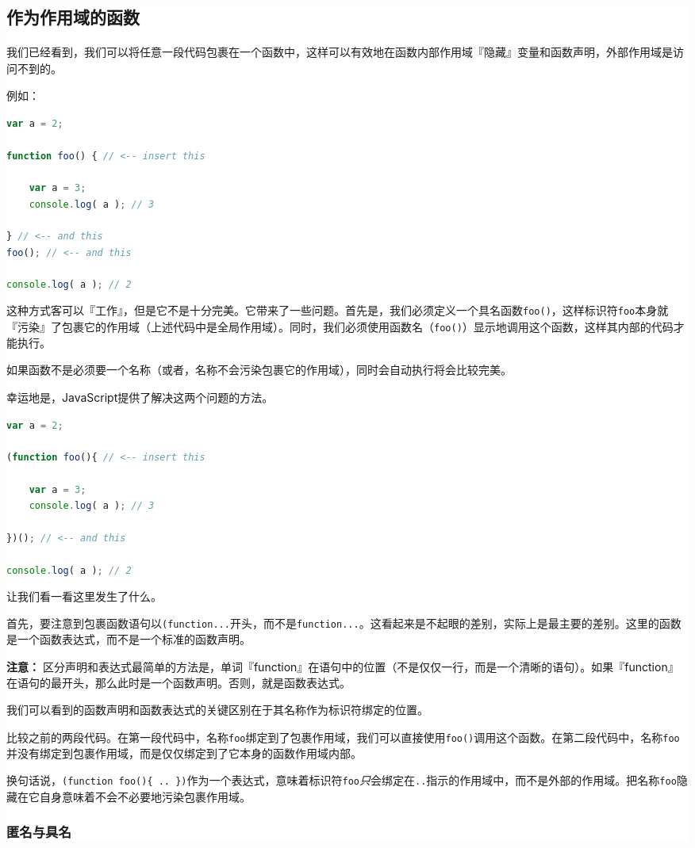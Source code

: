 ## 作为作用域的函数

我们已经看到，我们可以将任意一段代码包裹在一个函数中，这样可以有效地在函数内部作用域『隐藏』变量和函数声明，外部作用域是访问不到的。

例如：

```js
var a = 2;

function foo() { // <-- insert this

	var a = 3;
	console.log( a ); // 3

} // <-- and this
foo(); // <-- and this

console.log( a ); // 2
```

这种方式客可以『工作』，但是它不是十分完美。它带来了一些问题。首先是，我们必须定义一个具名函数`foo()`，这样标识符`foo`本身就『污染』了包裹它的作用域（上述代码中是全局作用域）。同时，我们必须使用函数名（`foo()`）显示地调用这个函数，这样其内部的代码才能执行。

如果函数不是必须要一个名称（或者，名称不会污染包裹它的作用域），同时会自动执行将会比较完美。

幸运地是，JavaScript提供了解决这两个问题的方法。

```js
var a = 2;

(function foo(){ // <-- insert this

	var a = 3;
	console.log( a ); // 3

})(); // <-- and this

console.log( a ); // 2
```

让我们看一看这里发生了什么。

首先，要注意到包裹函数语句以`(function...`开头，而不是`function...`。这看起来是不起眼的差别，实际上是最主要的差别。这里的函数是一个函数表达式，而不是一个标准的函数声明。

**注意：** 区分声明和表达式最简单的方法是，单词『function』在语句中的位置（不是仅仅一行，而是一个清晰的语句）。如果『function』在语句的最开头，那么此时是一个函数声明。否则，就是函数表达式。

我们可以看到的函数声明和函数表达式的关键区别在于其名称作为标识符绑定的位置。

比较之前的两段代码。在第一段代码中，名称`foo`绑定到了包裹作用域，我们可以直接使用`foo()`调用这个函数。在第二段代码中，名称`foo`并没有绑定到包裹作用域，而是仅仅绑定到了它本身的函数作用域内部。

换句话说，`(function foo(){ .. })`作为一个表达式，意味着标识符`foo`*只*会绑定在`..`指示的作用域中，而不是外部的作用域。把名称`foo`隐藏在它自身意味着不会不必要地污染包裹作用域。

### 匿名与具名
